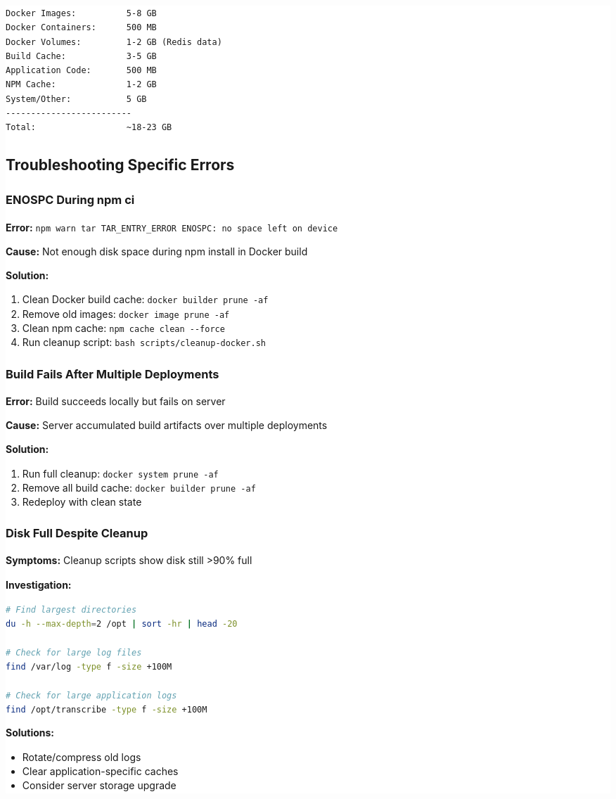 ```
Docker Images:          5-8 GB
Docker Containers:      500 MB
Docker Volumes:         1-2 GB (Redis data)
Build Cache:            3-5 GB
Application Code:       500 MB
NPM Cache:              1-2 GB
System/Other:           5 GB
-------------------------
Total:                  ~18-23 GB
```

## Troubleshooting Specific Errors

### ENOSPC During npm ci

**Error:** `npm warn tar TAR_ENTRY_ERROR ENOSPC: no space left on device`

**Cause:** Not enough disk space during npm install in Docker build

**Solution:**
1. Clean Docker build cache: `docker builder prune -af`
2. Remove old images: `docker image prune -af`
3. Clean npm cache: `npm cache clean --force`
4. Run cleanup script: `bash scripts/cleanup-docker.sh`

### Build Fails After Multiple Deployments

**Error:** Build succeeds locally but fails on server

**Cause:** Server accumulated build artifacts over multiple deployments

**Solution:**
1. Run full cleanup: `docker system prune -af`
2. Remove all build cache: `docker builder prune -af`
3. Redeploy with clean state

### Disk Full Despite Cleanup

**Symptoms:** Cleanup scripts show disk still >90% full

**Investigation:**
```bash
# Find largest directories
du -h --max-depth=2 /opt | sort -hr | head -20

# Check for large log files
find /var/log -type f -size +100M

# Check for large application logs
find /opt/transcribe -type f -size +100M
```

**Solutions:**
- Rotate/compress old logs
- Clear application-specific caches
- Consider server storage upgrade
